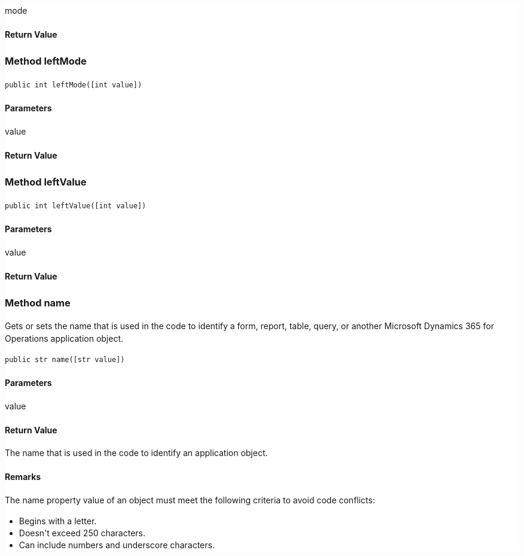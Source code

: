 
mode  

#### Return Value

### Method leftMode

    public int leftMode([int value])

#### Parameters

value  

#### Return Value

### Method leftValue

    public int leftValue([int value])

#### Parameters

value  

#### Return Value

### Method name

Gets or sets the name that is used in the code to identify a form, report, table, query, or another Microsoft Dynamics 365 for Operations application object.

    public str name([str value])

#### Parameters

value  

#### Return Value

The name that is used in the code to identify an application object.

#### Remarks

The name property value of an object must meet the following criteria to avoid code conflicts:

-   Begins with a letter.
-   Doesn't exceed 250 characters.
-   Can include numbers and underscore characters.
